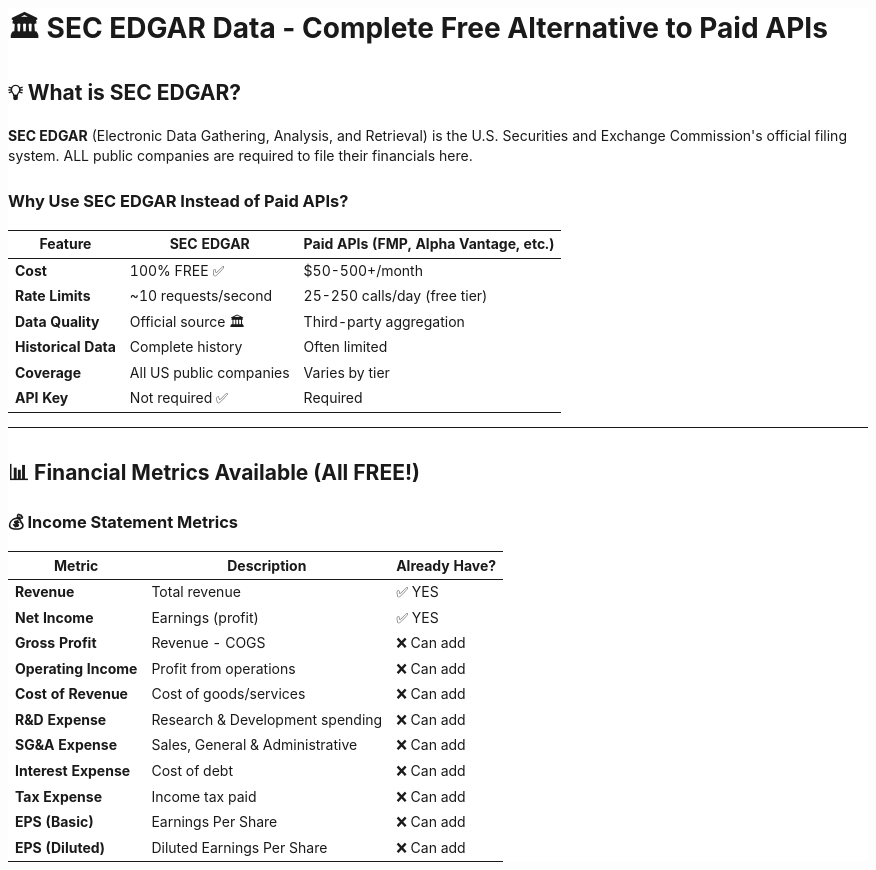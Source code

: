 # 🏛️ SEC EDGAR Data - Complete Free Alternative to Paid APIs

## 💡 What is SEC EDGAR?

**SEC EDGAR** (Electronic Data Gathering, Analysis, and Retrieval) is the U.S. Securities and Exchange Commission's official filing system. ALL public companies are required to file their financials here.

### Why Use SEC EDGAR Instead of Paid APIs?

| Feature | SEC EDGAR | Paid APIs (FMP, Alpha Vantage, etc.) |
|---------|-----------|--------------------------------------|
| **Cost** | 100% FREE ✅ | $50-500+/month |
| **Rate Limits** | ~10 requests/second | 25-250 calls/day (free tier) |
| **Data Quality** | Official source 🏛️ | Third-party aggregation |
| **Historical Data** | Complete history | Often limited |
| **Coverage** | All US public companies | Varies by tier |
| **API Key** | Not required ✅ | Required |

---

## 📊 Financial Metrics Available (All FREE!)

### 💰 Income Statement Metrics

| Metric | Description | Already Have? |
|--------|-------------|---------------|
| **Revenue** | Total revenue | ✅ YES |
| **Net Income** | Earnings (profit) | ✅ YES |
| **Gross Profit** | Revenue - COGS | ❌ Can add |
| **Operating Income** | Profit from operations | ❌ Can add |
| **Cost of Revenue** | Cost of goods/services | ❌ Can add |
| **R&D Expense** | Research & Development spending | ❌ Can add |
| **SG&A Expense** | Sales, General & Administrative | ❌ Can add |
| **Interest Expense** | Cost of debt | ❌ Can add |
| **Tax Expense** | Income tax paid | ❌ Can add |
| **EPS (Basic)** | Earnings Per Share | ❌ Can add |
| **EPS (Diluted)** | Diluted Earnings Per Share | ❌ Can add |
